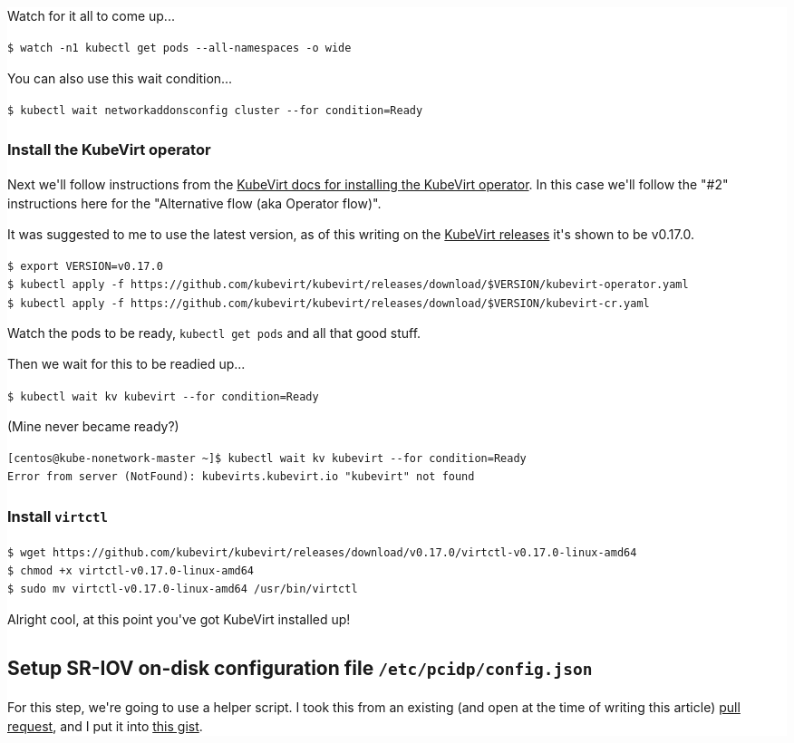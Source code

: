 Watch for it all to come up...

```
$ watch -n1 kubectl get pods --all-namespaces -o wide
```

You can also use this wait condition...

```
$ kubectl wait networkaddonsconfig cluster --for condition=Ready
```

### Install the KubeVirt operator

Next we'll follow instructions from the [KubeVirt docs for installing the KubeVirt operator](https://kubevirt.io/user-guide/docs/latest/administration/intro.html#cluster-side-add-on-deployment). In this case we'll follow the "#2" instructions here for the "Alternative flow (aka Operator flow)".

It was suggested to me to use the latest version, as of this writing on the [KubeVirt releases](https://github.com/kubevirt/kubevirt/releases/) it's shown to be v0.17.0. 

```
$ export VERSION=v0.17.0
$ kubectl apply -f https://github.com/kubevirt/kubevirt/releases/download/$VERSION/kubevirt-operator.yaml
$ kubectl apply -f https://github.com/kubevirt/kubevirt/releases/download/$VERSION/kubevirt-cr.yaml
```

Watch the pods to be ready, `kubectl get pods` and all that good stuff.

Then we wait for this to be readied up...

```
$ kubectl wait kv kubevirt --for condition=Ready
```

(Mine never became ready?)

```
[centos@kube-nonetwork-master ~]$ kubectl wait kv kubevirt --for condition=Ready
Error from server (NotFound): kubevirts.kubevirt.io "kubevirt" not found
```

### Install `virtctl`

```
$ wget https://github.com/kubevirt/kubevirt/releases/download/v0.17.0/virtctl-v0.17.0-linux-amd64
$ chmod +x virtctl-v0.17.0-linux-amd64
$ sudo mv virtctl-v0.17.0-linux-amd64 /usr/bin/virtctl
```

Alright cool, at this point you've got KubeVirt installed up!

## Setup SR-IOV on-disk configuration file `/etc/pcidp/config.json`

For this step, we're going to use a helper script. I took this from an existing (and open at the time of writing this article) [pull request](https://github.com/kubevirt/kubevirt/pull/1970/files#diff-b5c3b8dc9c9c9b830387bcdc7ba05a75), and I put it into [this gist](https://gist.github.com/dougbtv/1d83c233975e3444957e318f39949d14).
